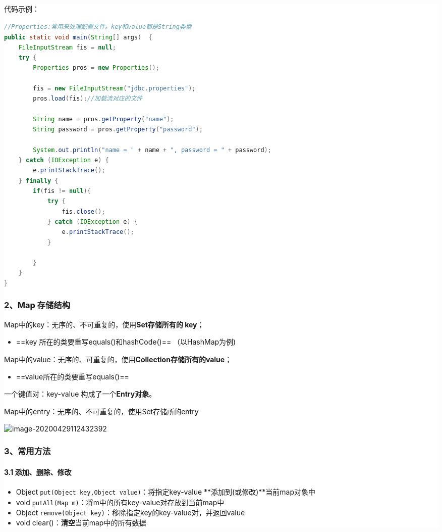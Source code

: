 代码示例：

```java
//Properties:常用来处理配置文件。key和value都是String类型
public static void main(String[] args)  {
    FileInputStream fis = null;
    try {
        Properties pros = new Properties();

        fis = new FileInputStream("jdbc.properties");
        pros.load(fis);//加载流对应的文件

        String name = pros.getProperty("name");
        String password = pros.getProperty("password");

        System.out.println("name = " + name + ", password = " + password);
    } catch (IOException e) {
        e.printStackTrace();
    } finally {
        if(fis != null){
            try {
                fis.close();
            } catch (IOException e) {
                e.printStackTrace();
            }

        }
    }
}
```



### 2、Map 存储结构

Map中的key：无序的、不可重复的，使用**Set存储所有的 key**；

- ==key 所在的类要重写equals()和hashCode()== （以HashMap为例)

Map中的value：无序的、可重复的，使用**Collection存储所有的value**；

- ==value所在的类要重写equals()==

一个键值对：key-value 构成了一个**Entry对象**。

Map中的entry：无序的、不可重复的，使用Set存储所的entry

![image-20200429112432392](https://aliyun-typora-img.oss-cn-beijing.aliyuncs.com/imgs/20201221204346.png)



### 3、常用方法

#### 3.1  添加、删除、修改

- Object `put(Object key,Object value)`：将指定key-value **添加到(或修改)**当前map对象中
- void `putAll(Map m)`：将m中的所有key-value对存放到当前map中
- Object `remove(Object key)`：移除指定key的key-value对，并返回value
- void clear()：**清空**当前map中的所有数据
